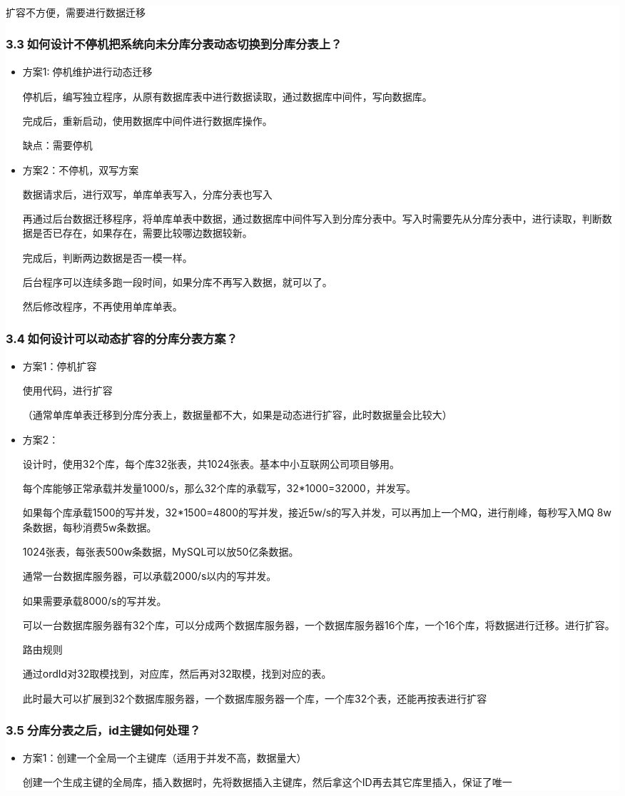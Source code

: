   扩容不方便，需要进行数据迁移

 

### 3.3 如何设计不停机把系统向未分库分表动态切换到分库分表上？

- 方案1: 停机维护进行动态迁移

  停机后，编写独立程序，从原有数据库表中进行数据读取，通过数据库中间件，写向数据库。

  完成后，重新启动，使用数据库中间件进行数据库操作。

  缺点：需要停机

- 方案2：不停机，双写方案

  数据请求后，进行双写，单库单表写入，分库分表也写入

  再通过后台数据迁移程序，将单库单表中数据，通过数据库中间件写入到分库分表中。写入时需要先从分库分表中，进行读取，判断数据是否已存在，如果存在，需要比较哪边数据较新。

  完成后，判断两边数据是否一模一样。

  后台程序可以连续多跑一段时间，如果分库不再写入数据，就可以了。

  然后修改程序，不再使用单库单表。

  

### 3.4 如何设计可以动态扩容的分库分表方案？

- 方案1：停机扩容

  使用代码，进行扩容

  （通常单库单表迁移到分库分表上，数据量都不大，如果是动态进行扩容，此时数据量会比较大）

- 方案2：

  设计时，使用32个库，每个库32张表，共1024张表。基本中小互联网公司项目够用。

  每个库能够正常承载并发量1000/s，那么32个库的承载写，32*1000=32000，并发写。

  如果每个库承载1500的写并发，32*1500=4800的写并发，接近5w/s的写入并发，可以再加上一个MQ，进行削峰，每秒写入MQ 8w条数据，每秒消费5w条数据。

  1024张表，每张表500w条数据，MySQL可以放50亿条数据。

  通常一台数据库服务器，可以承载2000/s以内的写并发。

  如果需要承载8000/s的写并发。

  可以一台数据库服务器有32个库，可以分成两个数据库服务器，一个数据库服务器16个库，一个16个库，将数据进行迁移。进行扩容。

  路由规则

  通过ordId对32取模找到，对应库，然后再对32取模，找到对应的表。

  此时最大可以扩展到32个数据库服务器，一个数据库服务器一个库，一个库32个表，还能再按表进行扩容



### 3.5 分库分表之后，id主键如何处理？

- 方案1：创建一个全局一个主键库（适用于并发不高，数据量大）

  创建一个生成主键的全局库，插入数据时，先将数据插入主键库，然后拿这个ID再去其它库里插入，保证了唯一
